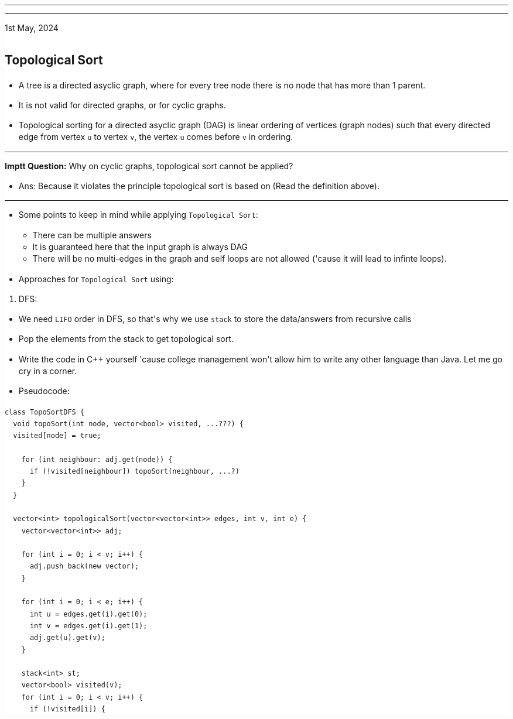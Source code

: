 
-----
-----
1st May, 2024

## Topological Sort 

- A tree is a directed asyclic graph, where for every tree node there is no node that has more than 1 parent. 

- It is not valid for directed graphs, or for cyclic graphs.

- Topological sorting for a directed asyclic graph (DAG) is linear ordering of vertices (graph nodes) such that every directed edge from vertex `u` to vertex `v`, the vertex `u` comes before `v` in ordering.


----
**Imptt Question:** Why on cyclic graphs, topological sort cannot be applied?
- Ans: Because it violates the principle topological sort is based on (Read the definition above).
----

- Some points to keep in mind while applying `Topological Sort`:
  * There can be multiple answers
  * It is guaranteed here that the input graph is always DAG 
  * There will be no multi-edges in the graph and self loops are not allowed ('cause it will lead to infinte loops).

- Approaches for `Topological Sort` using:

1. DFS: 

- We need `LIFO` order in DFS, so that's why we use `stack` to store the data/answers from recursive calls

- Pop the elements from the stack to get topological sort.

- Write the code in C++ yourself 'cause college management won't allow him to write any other language than Java. Let me go cry in a corner.

- Pseudocode: 
```
class TopoSortDFS {
  void topoSort(int node, vector<bool> visited, ...???) {
  visited[node] = true;
  
    for (int neighbour: adj.get(node)) {
      if (!visited[neighbour]) topoSort(neighbour, ...?)
    }
  }

  vector<int> topologicalSort(vector<vector<int>> edges, int v, int e) {
    vector<vector<int>> adj;

    for (int i = 0; i < v; i++) {
      adj.push_back(new vector);
    }

    for (int i = 0; i < e; i++) {
      int u = edges.get(i).get(0);
      int v = edges.get(i).get(1);
      adj.get(u).get(v);
    }

    stack<int> st;
    vector<bool> visited(v);
    for (int i = 0; i < v; i++) {
      if (!visited[i]) {
```